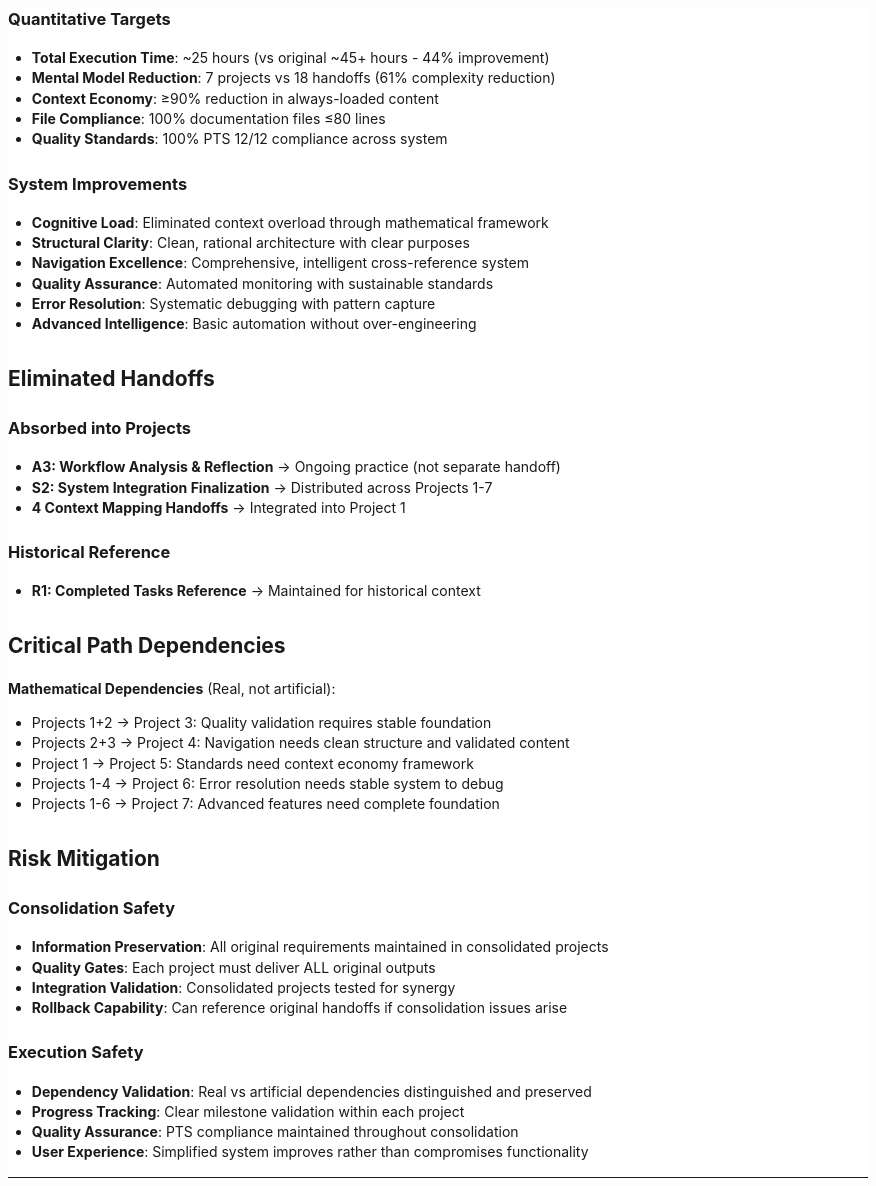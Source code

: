### **Quantitative Targets**
- **Total Execution Time**: ~25 hours (vs original ~45+ hours - 44% improvement)
- **Mental Model Reduction**: 7 projects vs 18 handoffs (61% complexity reduction)
- **Context Economy**: ≥90% reduction in always-loaded content
- **File Compliance**: 100% documentation files ≤80 lines
- **Quality Standards**: 100% PTS 12/12 compliance across system

### **System Improvements**
- **Cognitive Load**: Eliminated context overload through mathematical framework
- **Structural Clarity**: Clean, rational architecture with clear purposes
- **Navigation Excellence**: Comprehensive, intelligent cross-reference system
- **Quality Assurance**: Automated monitoring with sustainable standards
- **Error Resolution**: Systematic debugging with pattern capture
- **Advanced Intelligence**: Basic automation without over-engineering

## Eliminated Handoffs

### **Absorbed into Projects**
- **A3: Workflow Analysis & Reflection** → Ongoing practice (not separate handoff)
- **S2: System Integration Finalization** → Distributed across Projects 1-7
- **4 Context Mapping Handoffs** → Integrated into Project 1

### **Historical Reference**
- **R1: Completed Tasks Reference** → Maintained for historical context

## Critical Path Dependencies

**Mathematical Dependencies** (Real, not artificial):
- Projects 1+2 → Project 3: Quality validation requires stable foundation
- Projects 2+3 → Project 4: Navigation needs clean structure and validated content  
- Project 1 → Project 5: Standards need context economy framework
- Projects 1-4 → Project 6: Error resolution needs stable system to debug
- Projects 1-6 → Project 7: Advanced features need complete foundation

## Risk Mitigation

### **Consolidation Safety**
- **Information Preservation**: All original requirements maintained in consolidated projects
- **Quality Gates**: Each project must deliver ALL original outputs
- **Integration Validation**: Consolidated projects tested for synergy
- **Rollback Capability**: Can reference original handoffs if consolidation issues arise

### **Execution Safety**
- **Dependency Validation**: Real vs artificial dependencies distinguished and preserved
- **Progress Tracking**: Clear milestone validation within each project
- **Quality Assurance**: PTS compliance maintained throughout consolidation
- **User Experience**: Simplified system improves rather than compromises functionality

---